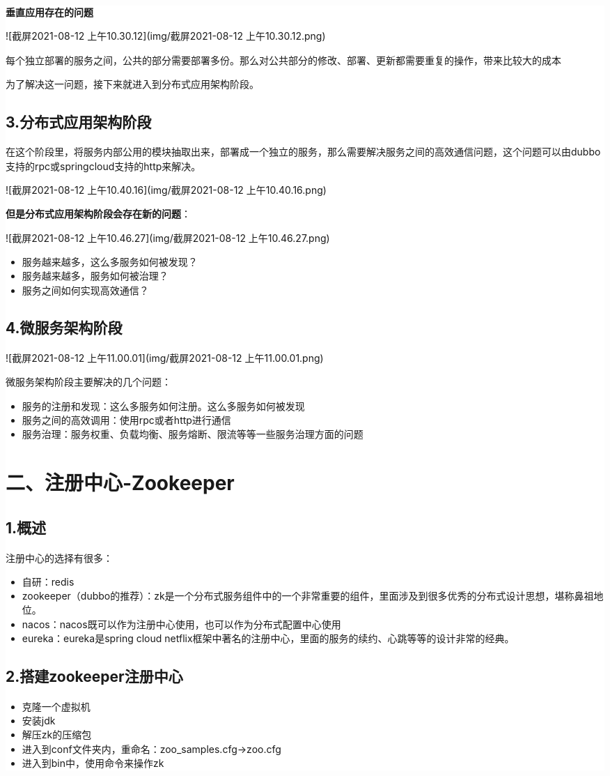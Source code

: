 

**垂直应用存在的问题**

![截屏2021-08-12 上午10.30.12](img/截屏2021-08-12 上午10.30.12.png)

每个独立部署的服务之间，公共的部分需要部署多份。那么对公共部分的修改、部署、更新都需要重复的操作，带来比较大的成本

为了解决这一问题，接下来就进入到分布式应用架构阶段。



## 3.分布式应用架构阶段

在这个阶段里，将服务内部公用的模块抽取出来，部署成一个独立的服务，那么需要解决服务之间的高效通信问题，这个问题可以由dubbo支持的rpc或springcloud支持的http来解决。

![截屏2021-08-12 上午10.40.16](img/截屏2021-08-12 上午10.40.16.png)

**但是分布式应用架构阶段会存在新的问题**：

![截屏2021-08-12 上午10.46.27](img/截屏2021-08-12 上午10.46.27.png)

- 服务越来越多，这么多服务如何被发现？
- 服务越来越多，服务如何被治理？
- 服务之间如何实现高效通信？



## 4.微服务架构阶段

![截屏2021-08-12 上午11.00.01](img/截屏2021-08-12 上午11.00.01.png)

微服务架构阶段主要解决的几个问题：

- 服务的注册和发现：这么多服务如何注册。这么多服务如何被发现
- 服务之间的高效调用：使用rpc或者http进行通信
- 服务治理：服务权重、负载均衡、服务熔断、限流等等一些服务治理方面的问题



# 二、注册中心-Zookeeper

## 1.概述

注册中心的选择有很多：

- 自研：redis
- zookeeper（dubbo的推荐）：zk是一个分布式服务组件中的一个非常重要的组件，里面涉及到很多优秀的分布式设计思想，堪称鼻祖地位。
- nacos：nacos既可以作为注册中心使用，也可以作为分布式配置中心使用
- eureka：eureka是spring cloud netflix框架中著名的注册中心，里面的服务的续约、心跳等等的设计非常的经典。



## 2.搭建zookeeper注册中心

- 克隆一个虚拟机
- 安装jdk
- 解压zk的压缩包
- 进入到conf文件夹内，重命名：zoo_samples.cfg->zoo.cfg
- 进入到bin中，使用命令来操作zk
